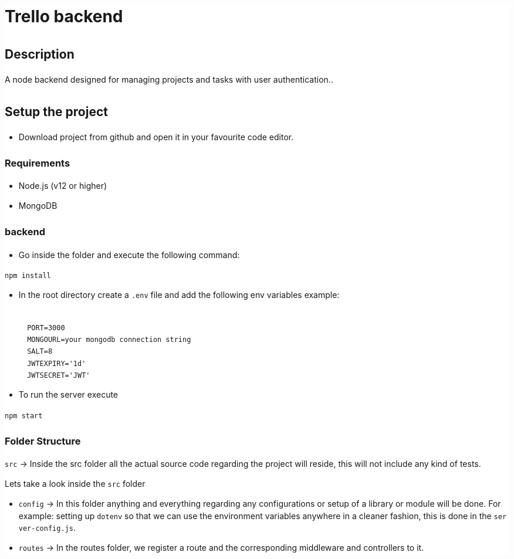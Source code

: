 # Trello backend

## Description

A node backend designed for managing projects and tasks with user authentication..

## Setup the project

- Download project from github and open it in your favourite code editor.

### Requirements

- Node.js (v12 or higher)

- MongoDB

### backend

- Go inside the folder and execute the following command:

```
npm install
```

- In the root directory create a `.env` file and add the following env variables
  example:

  ```

    PORT=3000
    MONGOURL=your mongodb connection string
    SALT=8
    JWTEXPIRY='1d'
    JWTSECRET='JWT'
  ```

- To run the server execute

```
npm start
```

### Folder Structure

`src` -> Inside the src folder all the actual source code regarding the project will reside, this will not include any kind of tests.

Lets take a look inside the `src` folder

- `config` -> In this folder anything and everything regarding any configurations or setup of a library or module will be done. For example: setting up `dotenv` so that we can use the environment variables anywhere in a cleaner fashion, this is done in the `server-config.js`.

- `routes` -> In the routes folder, we register a route and the corresponding middleware and controllers to it.
